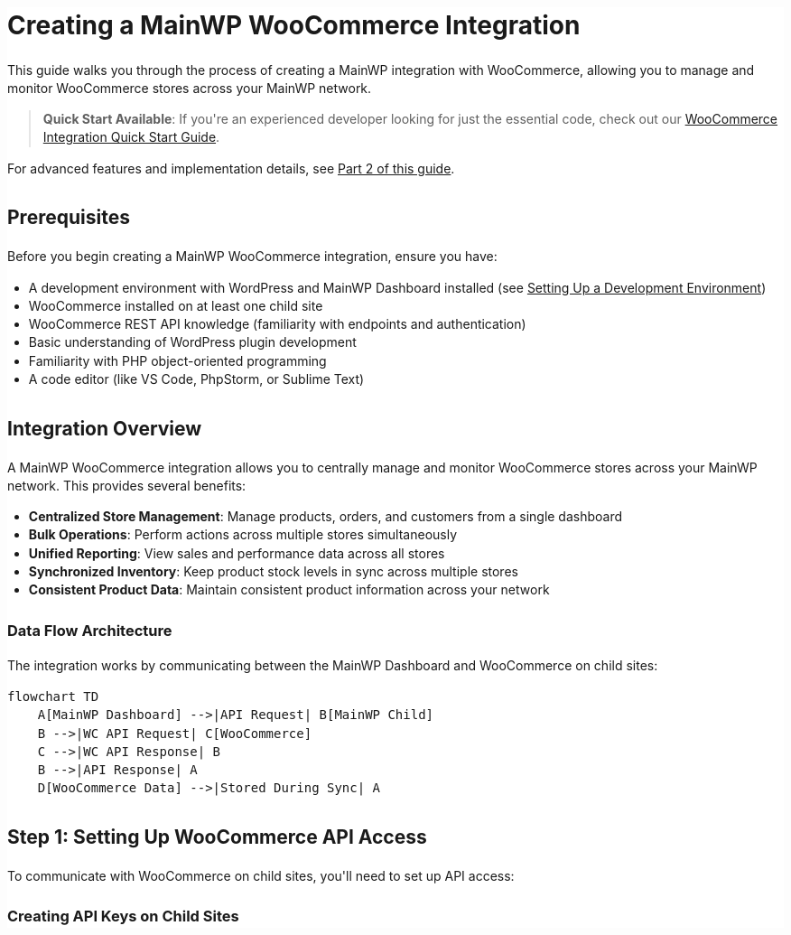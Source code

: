 # Creating a MainWP WooCommerce Integration

This guide walks you through the process of creating a MainWP integration with WooCommerce, allowing you to manage and monitor WooCommerce stores across your MainWP network.

> **Quick Start Available**: If you're an experienced developer looking for just the essential code, check out our [WooCommerce Integration Quick Start Guide](woocommerce-quick-start.md).

For advanced features and implementation details, see [Part 2 of this guide](woocommerce-integration-part2.md).

## Prerequisites

Before you begin creating a MainWP WooCommerce integration, ensure you have:

- A development environment with WordPress and MainWP Dashboard installed (see [Setting Up a Development Environment](setup-environment.md))
- WooCommerce installed on at least one child site
- WooCommerce REST API knowledge (familiarity with endpoints and authentication)
- Basic understanding of WordPress plugin development
- Familiarity with PHP object-oriented programming
- A code editor (like VS Code, PhpStorm, or Sublime Text)

## Integration Overview

A MainWP WooCommerce integration allows you to centrally manage and monitor WooCommerce stores across your MainWP network. This provides several benefits:

- **Centralized Store Management**: Manage products, orders, and customers from a single dashboard
- **Bulk Operations**: Perform actions across multiple stores simultaneously
- **Unified Reporting**: View sales and performance data across all stores
- **Synchronized Inventory**: Keep product stock levels in sync across multiple stores
- **Consistent Product Data**: Maintain consistent product information across your network

### Data Flow Architecture

The integration works by communicating between the MainWP Dashboard and WooCommerce on child sites:

<pre class="mermaid">
flowchart TD
    A[MainWP Dashboard] -->|API Request| B[MainWP Child]
    B -->|WC API Request| C[WooCommerce]
    C -->|WC API Response| B
    B -->|API Response| A
    D[WooCommerce Data] -->|Stored During Sync| A
</pre>

## Step 1: Setting Up WooCommerce API Access

To communicate with WooCommerce on child sites, you'll need to set up API access:

### Creating API Keys on Child Sites
